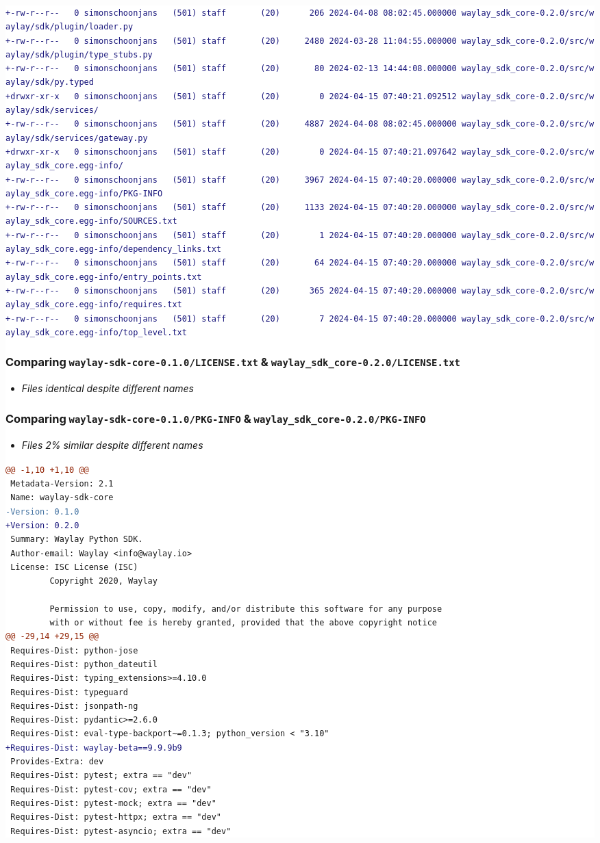 ```diff
+-rw-r--r--   0 simonschoonjans   (501) staff       (20)      206 2024-04-08 08:02:45.000000 waylay_sdk_core-0.2.0/src/waylay/sdk/plugin/loader.py
+-rw-r--r--   0 simonschoonjans   (501) staff       (20)     2480 2024-03-28 11:04:55.000000 waylay_sdk_core-0.2.0/src/waylay/sdk/plugin/type_stubs.py
+-rw-r--r--   0 simonschoonjans   (501) staff       (20)       80 2024-02-13 14:44:08.000000 waylay_sdk_core-0.2.0/src/waylay/sdk/py.typed
+drwxr-xr-x   0 simonschoonjans   (501) staff       (20)        0 2024-04-15 07:40:21.092512 waylay_sdk_core-0.2.0/src/waylay/sdk/services/
+-rw-r--r--   0 simonschoonjans   (501) staff       (20)     4887 2024-04-08 08:02:45.000000 waylay_sdk_core-0.2.0/src/waylay/sdk/services/gateway.py
+drwxr-xr-x   0 simonschoonjans   (501) staff       (20)        0 2024-04-15 07:40:21.097642 waylay_sdk_core-0.2.0/src/waylay_sdk_core.egg-info/
+-rw-r--r--   0 simonschoonjans   (501) staff       (20)     3967 2024-04-15 07:40:20.000000 waylay_sdk_core-0.2.0/src/waylay_sdk_core.egg-info/PKG-INFO
+-rw-r--r--   0 simonschoonjans   (501) staff       (20)     1133 2024-04-15 07:40:20.000000 waylay_sdk_core-0.2.0/src/waylay_sdk_core.egg-info/SOURCES.txt
+-rw-r--r--   0 simonschoonjans   (501) staff       (20)        1 2024-04-15 07:40:20.000000 waylay_sdk_core-0.2.0/src/waylay_sdk_core.egg-info/dependency_links.txt
+-rw-r--r--   0 simonschoonjans   (501) staff       (20)       64 2024-04-15 07:40:20.000000 waylay_sdk_core-0.2.0/src/waylay_sdk_core.egg-info/entry_points.txt
+-rw-r--r--   0 simonschoonjans   (501) staff       (20)      365 2024-04-15 07:40:20.000000 waylay_sdk_core-0.2.0/src/waylay_sdk_core.egg-info/requires.txt
+-rw-r--r--   0 simonschoonjans   (501) staff       (20)        7 2024-04-15 07:40:20.000000 waylay_sdk_core-0.2.0/src/waylay_sdk_core.egg-info/top_level.txt
```

### Comparing `waylay-sdk-core-0.1.0/LICENSE.txt` & `waylay_sdk_core-0.2.0/LICENSE.txt`

 * *Files identical despite different names*

### Comparing `waylay-sdk-core-0.1.0/PKG-INFO` & `waylay_sdk_core-0.2.0/PKG-INFO`

 * *Files 2% similar despite different names*

```diff
@@ -1,10 +1,10 @@
 Metadata-Version: 2.1
 Name: waylay-sdk-core
-Version: 0.1.0
+Version: 0.2.0
 Summary: Waylay Python SDK.
 Author-email: Waylay <info@waylay.io>
 License: ISC License (ISC)
         Copyright 2020, Waylay
         
         Permission to use, copy, modify, and/or distribute this software for any purpose 
         with or without fee is hereby granted, provided that the above copyright notice 
@@ -29,14 +29,15 @@
 Requires-Dist: python-jose
 Requires-Dist: python_dateutil
 Requires-Dist: typing_extensions>=4.10.0
 Requires-Dist: typeguard
 Requires-Dist: jsonpath-ng
 Requires-Dist: pydantic>=2.6.0
 Requires-Dist: eval-type-backport~=0.1.3; python_version < "3.10"
+Requires-Dist: waylay-beta==9.9.9b9
 Provides-Extra: dev
 Requires-Dist: pytest; extra == "dev"
 Requires-Dist: pytest-cov; extra == "dev"
 Requires-Dist: pytest-mock; extra == "dev"
 Requires-Dist: pytest-httpx; extra == "dev"
 Requires-Dist: pytest-asyncio; extra == "dev"
```